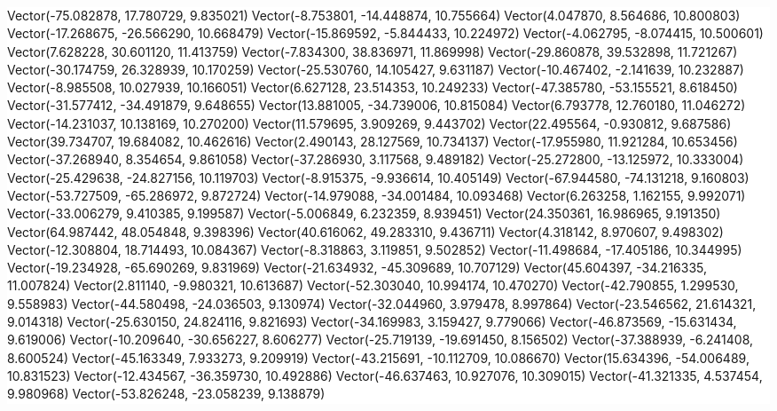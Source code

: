 Vector(-75.082878, 17.780729, 9.835021)
Vector(-8.753801, -14.448874, 10.755664)
Vector(4.047870, 8.564686, 10.800803)
Vector(-17.268675, -26.566290, 10.668479)
Vector(-15.869592, -5.844433, 10.224972)
Vector(-4.062795, -8.074415, 10.500601)
Vector(7.628228, 30.601120, 11.413759)
Vector(-7.834300, 38.836971, 11.869998)
Vector(-29.860878, 39.532898, 11.721267)
Vector(-30.174759, 26.328939, 10.170259)
Vector(-25.530760, 14.105427, 9.631187)
Vector(-10.467402, -2.141639, 10.232887)
Vector(-8.985508, 10.027939, 10.166051)
Vector(6.627128, 23.514353, 10.249233)
Vector(-47.385780, -53.155521, 8.618450)
Vector(-31.577412, -34.491879, 9.648655)
Vector(13.881005, -34.739006, 10.815084)
Vector(6.793778, 12.760180, 11.046272)
Vector(-14.231037, 10.138169, 10.270200)
Vector(11.579695, 3.909269, 9.443702)
Vector(22.495564, -0.930812, 9.687586)
Vector(39.734707, 19.684082, 10.462616)
Vector(2.490143, 28.127569, 10.734137)
Vector(-17.955980, 11.921284, 10.653456)
Vector(-37.268940, 8.354654, 9.861058)
Vector(-37.286930, 3.117568, 9.489182)
Vector(-25.272800, -13.125972, 10.333004)
Vector(-25.429638, -24.827156, 10.119703)
Vector(-8.915375, -9.936614, 10.405149)
Vector(-67.944580, -74.131218, 9.160803)
Vector(-53.727509, -65.286972, 9.872724)
Vector(-14.979088, -34.001484, 10.093468)
Vector(6.263258, 1.162155, 9.992071)
Vector(-33.006279, 9.410385, 9.199587)
Vector(-5.006849, 6.232359, 8.939451)
Vector(24.350361, 16.986965, 9.191350)
Vector(64.987442, 48.054848, 9.398396)
Vector(40.616062, 49.283310, 9.436711)
Vector(4.318142, 8.970607, 9.498302)
Vector(-12.308804, 18.714493, 10.084367)
Vector(-8.318863, 3.119851, 9.502852)
Vector(-11.498684, -17.405186, 10.344995)
Vector(-19.234928, -65.690269, 9.831969)
Vector(-21.634932, -45.309689, 10.707129)
Vector(45.604397, -34.216335, 11.007824)
Vector(2.811140, -9.980321, 10.613687)
Vector(-52.303040, 10.994174, 10.470270)
Vector(-42.790855, 1.299530, 9.558983)
Vector(-44.580498, -24.036503, 9.130974)
Vector(-32.044960, 3.979478, 8.997864)
Vector(-23.546562, 21.614321, 9.014318)
Vector(-25.630150, 24.824116, 9.821693)
Vector(-34.169983, 3.159427, 9.779066)
Vector(-46.873569, -15.631434, 9.619006)
Vector(-10.209640, -30.656227, 8.606277)
Vector(-25.719139, -19.691450, 8.156502)
Vector(-37.388939, -6.241408, 8.600524)
Vector(-45.163349, 7.933273, 9.209919)
Vector(-43.215691, -10.112709, 10.086670)
Vector(15.634396, -54.006489, 10.831523)
Vector(-12.434567, -36.359730, 10.492886)
Vector(-46.637463, 10.927076, 10.309015)
Vector(-41.321335, 4.537454, 9.980968)
Vector(-53.826248, -23.058239, 9.138879)